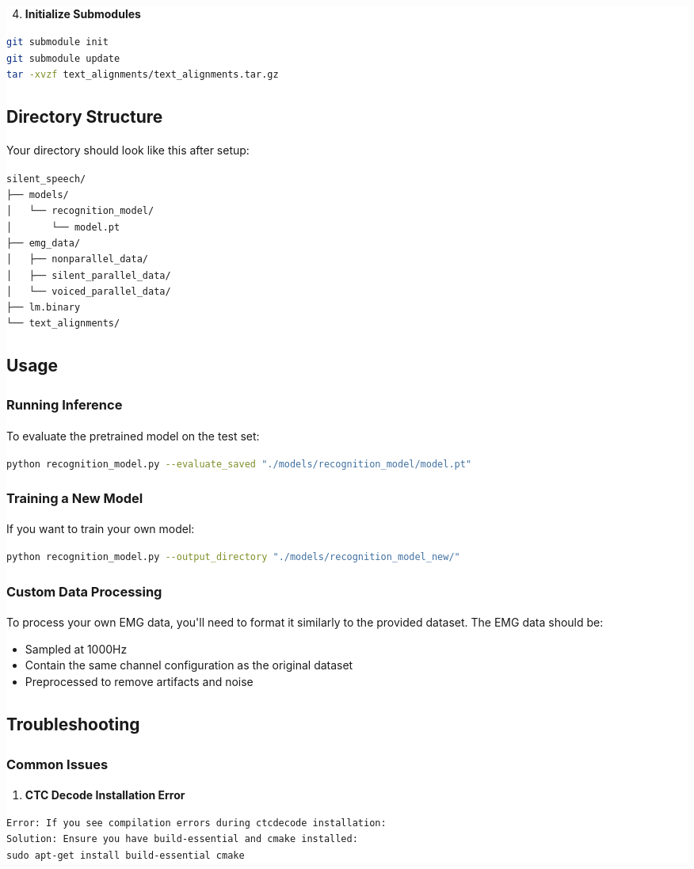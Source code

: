 4. **Initialize Submodules**
```bash
git submodule init
git submodule update
tar -xvzf text_alignments/text_alignments.tar.gz
```

## Directory Structure
Your directory should look like this after setup:
```
silent_speech/
├── models/
│   └── recognition_model/
│       └── model.pt
├── emg_data/
│   ├── nonparallel_data/
│   ├── silent_parallel_data/
│   └── voiced_parallel_data/
├── lm.binary
└── text_alignments/
```

## Usage

### Running Inference
To evaluate the pretrained model on the test set:
```bash
python recognition_model.py --evaluate_saved "./models/recognition_model/model.pt"
```

### Training a New Model
If you want to train your own model:
```bash
python recognition_model.py --output_directory "./models/recognition_model_new/"
```

### Custom Data Processing
To process your own EMG data, you'll need to format it similarly to the provided dataset. The EMG data should be:
- Sampled at 1000Hz
- Contain the same channel configuration as the original dataset
- Preprocessed to remove artifacts and noise

## Troubleshooting

### Common Issues

1. **CTC Decode Installation Error**
```
Error: If you see compilation errors during ctcdecode installation:
Solution: Ensure you have build-essential and cmake installed:
sudo apt-get install build-essential cmake
```
